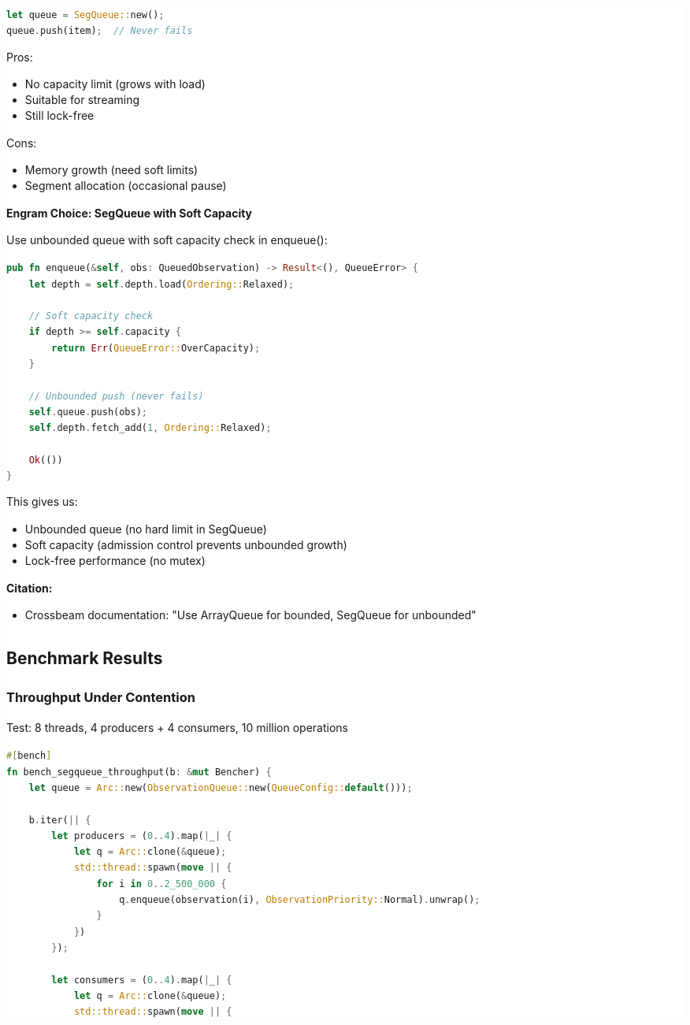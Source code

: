 ```rust
let queue = SegQueue::new();
queue.push(item);  // Never fails
```

Pros:
- No capacity limit (grows with load)
- Suitable for streaming
- Still lock-free

Cons:
- Memory growth (need soft limits)
- Segment allocation (occasional pause)

**Engram Choice: SegQueue with Soft Capacity**

Use unbounded queue with soft capacity check in enqueue():

```rust
pub fn enqueue(&self, obs: QueuedObservation) -> Result<(), QueueError> {
    let depth = self.depth.load(Ordering::Relaxed);

    // Soft capacity check
    if depth >= self.capacity {
        return Err(QueueError::OverCapacity);
    }

    // Unbounded push (never fails)
    self.queue.push(obs);
    self.depth.fetch_add(1, Ordering::Relaxed);

    Ok(())
}
```

This gives us:
- Unbounded queue (no hard limit in SegQueue)
- Soft capacity (admission control prevents unbounded growth)
- Lock-free performance (no mutex)

**Citation:**

- Crossbeam documentation: "Use ArrayQueue for bounded, SegQueue for unbounded"

## Benchmark Results

### Throughput Under Contention

Test: 8 threads, 4 producers + 4 consumers, 10 million operations

```rust
#[bench]
fn bench_segqueue_throughput(b: &mut Bencher) {
    let queue = Arc::new(ObservationQueue::new(QueueConfig::default()));

    b.iter(|| {
        let producers = (0..4).map(|_| {
            let q = Arc::clone(&queue);
            std::thread::spawn(move || {
                for i in 0..2_500_000 {
                    q.enqueue(observation(i), ObservationPriority::Normal).unwrap();
                }
            })
        });

        let consumers = (0..4).map(|_| {
            let q = Arc::clone(&queue);
            std::thread::spawn(move || {
```